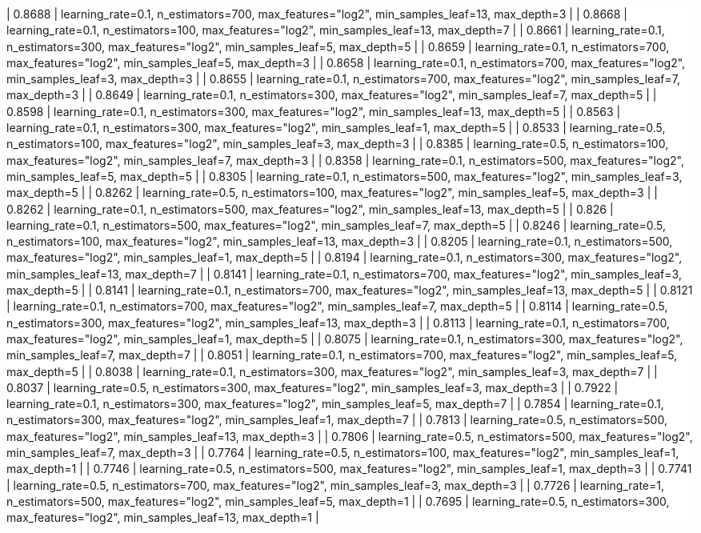 |                 0.8688 | learning_rate=0.1, n_estimators=700, max_features="log2", min_samples_leaf=13, max_depth=3  |
|                 0.8668 | learning_rate=0.1, n_estimators=100, max_features="log2", min_samples_leaf=13, max_depth=7  |
|                 0.8661 | learning_rate=0.1, n_estimators=300, max_features="log2", min_samples_leaf=5, max_depth=5   |
|                 0.8659 | learning_rate=0.1, n_estimators=700, max_features="log2", min_samples_leaf=5, max_depth=3   |
|                 0.8658 | learning_rate=0.1, n_estimators=700, max_features="log2", min_samples_leaf=3, max_depth=3   |
|                 0.8655 | learning_rate=0.1, n_estimators=700, max_features="log2", min_samples_leaf=7, max_depth=3   |
|                 0.8649 | learning_rate=0.1, n_estimators=300, max_features="log2", min_samples_leaf=7, max_depth=5   |
|                 0.8598 | learning_rate=0.1, n_estimators=300, max_features="log2", min_samples_leaf=13, max_depth=5  |
|                 0.8563 | learning_rate=0.1, n_estimators=300, max_features="log2", min_samples_leaf=1, max_depth=5   |
|                 0.8533 | learning_rate=0.5, n_estimators=100, max_features="log2", min_samples_leaf=3, max_depth=3   |
|                 0.8385 | learning_rate=0.5, n_estimators=100, max_features="log2", min_samples_leaf=7, max_depth=3   |
|                 0.8358 | learning_rate=0.1, n_estimators=500, max_features="log2", min_samples_leaf=5, max_depth=5   |
|                 0.8305 | learning_rate=0.1, n_estimators=500, max_features="log2", min_samples_leaf=3, max_depth=5   |
|                 0.8262 | learning_rate=0.5, n_estimators=100, max_features="log2", min_samples_leaf=5, max_depth=3   |
|                 0.8262 | learning_rate=0.1, n_estimators=500, max_features="log2", min_samples_leaf=13, max_depth=5  |
|                 0.826  | learning_rate=0.1, n_estimators=500, max_features="log2", min_samples_leaf=7, max_depth=5   |
|                 0.8246 | learning_rate=0.5, n_estimators=100, max_features="log2", min_samples_leaf=13, max_depth=3  |
|                 0.8205 | learning_rate=0.1, n_estimators=500, max_features="log2", min_samples_leaf=1, max_depth=5   |
|                 0.8194 | learning_rate=0.1, n_estimators=300, max_features="log2", min_samples_leaf=13, max_depth=7  |
|                 0.8141 | learning_rate=0.1, n_estimators=700, max_features="log2", min_samples_leaf=3, max_depth=5   |
|                 0.8141 | learning_rate=0.1, n_estimators=700, max_features="log2", min_samples_leaf=13, max_depth=5  |
|                 0.8121 | learning_rate=0.1, n_estimators=700, max_features="log2", min_samples_leaf=7, max_depth=5   |
|                 0.8114 | learning_rate=0.5, n_estimators=300, max_features="log2", min_samples_leaf=13, max_depth=3  |
|                 0.8113 | learning_rate=0.1, n_estimators=700, max_features="log2", min_samples_leaf=1, max_depth=5   |
|                 0.8075 | learning_rate=0.1, n_estimators=300, max_features="log2", min_samples_leaf=7, max_depth=7   |
|                 0.8051 | learning_rate=0.1, n_estimators=700, max_features="log2", min_samples_leaf=5, max_depth=5   |
|                 0.8038 | learning_rate=0.1, n_estimators=300, max_features="log2", min_samples_leaf=3, max_depth=7   |
|                 0.8037 | learning_rate=0.5, n_estimators=300, max_features="log2", min_samples_leaf=3, max_depth=3   |
|                 0.7922 | learning_rate=0.1, n_estimators=300, max_features="log2", min_samples_leaf=5, max_depth=7   |
|                 0.7854 | learning_rate=0.1, n_estimators=300, max_features="log2", min_samples_leaf=1, max_depth=7   |
|                 0.7813 | learning_rate=0.5, n_estimators=500, max_features="log2", min_samples_leaf=13, max_depth=3  |
|                 0.7806 | learning_rate=0.5, n_estimators=500, max_features="log2", min_samples_leaf=7, max_depth=3   |
|                 0.7764 | learning_rate=0.5, n_estimators=100, max_features="log2", min_samples_leaf=1, max_depth=1   |
|                 0.7746 | learning_rate=0.5, n_estimators=500, max_features="log2", min_samples_leaf=1, max_depth=3   |
|                 0.7741 | learning_rate=0.5, n_estimators=700, max_features="log2", min_samples_leaf=3, max_depth=3   |
|                 0.7726 | learning_rate=1, n_estimators=500, max_features="log2", min_samples_leaf=5, max_depth=1     |
|                 0.7695 | learning_rate=0.5, n_estimators=300, max_features="log2", min_samples_leaf=13, max_depth=1  |